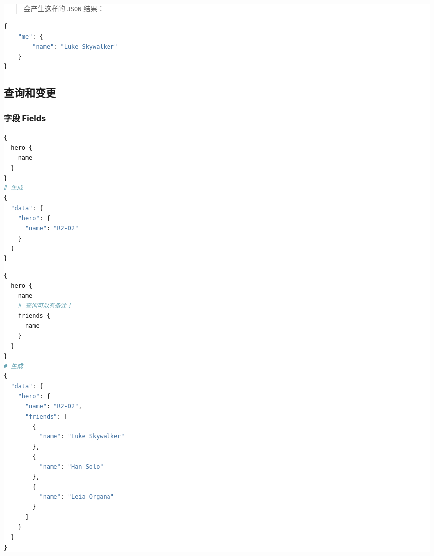 > 会产生这样的 `JSON` 结果：

```graphql
{
    "me": {
        "name": "Luke Skywalker"
    }
}
```

<a name="7170e01a"></a>

## 查询和变更

<a name="daeef0b1"></a>

### 字段 Fields

```graphql
{
  hero {
    name
  }
}
# 生成
{
  "data": {
    "hero": {
      "name": "R2-D2"
    }
  }
}
```

```graphql
{
  hero {
    name
    # 查询可以有备注！
    friends {
      name
    }
  }
}
# 生成
{
  "data": {
    "hero": {
      "name": "R2-D2",
      "friends": [
        {
          "name": "Luke Skywalker"
        },
        {
          "name": "Han Solo"
        },
        {
          "name": "Leia Organa"
        }
      ]
    }
  }
}
```

